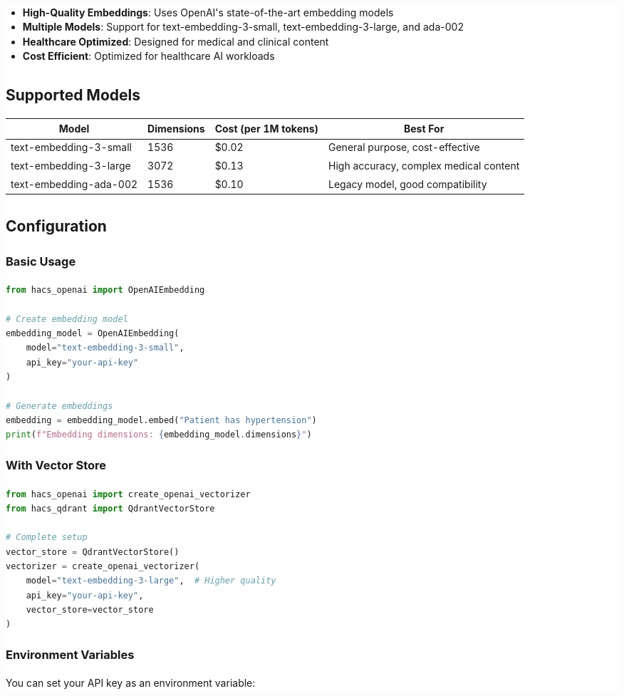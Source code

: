 - **High-Quality Embeddings**: Uses OpenAI's state-of-the-art embedding models
- **Multiple Models**: Support for text-embedding-3-small, text-embedding-3-large, and ada-002
- **Healthcare Optimized**: Designed for medical and clinical content
- **Cost Efficient**: Optimized for healthcare AI workloads

## Supported Models

| Model | Dimensions | Cost (per 1M tokens) | Best For |
|-------|------------|---------------------|----------|
| text-embedding-3-small | 1536 | $0.02 | General purpose, cost-effective |
| text-embedding-3-large | 3072 | $0.13 | High accuracy, complex medical content |
| text-embedding-ada-002 | 1536 | $0.10 | Legacy model, good compatibility |

## Configuration

### Basic Usage

```python
from hacs_openai import OpenAIEmbedding

# Create embedding model
embedding_model = OpenAIEmbedding(
    model="text-embedding-3-small",
    api_key="your-api-key"
)

# Generate embeddings
embedding = embedding_model.embed("Patient has hypertension")
print(f"Embedding dimensions: {embedding_model.dimensions}")
```

### With Vector Store

```python
from hacs_openai import create_openai_vectorizer
from hacs_qdrant import QdrantVectorStore

# Complete setup
vector_store = QdrantVectorStore()
vectorizer = create_openai_vectorizer(
    model="text-embedding-3-large",  # Higher quality
    api_key="your-api-key",
    vector_store=vector_store
)
```

### Environment Variables

You can set your API key as an environment variable:

